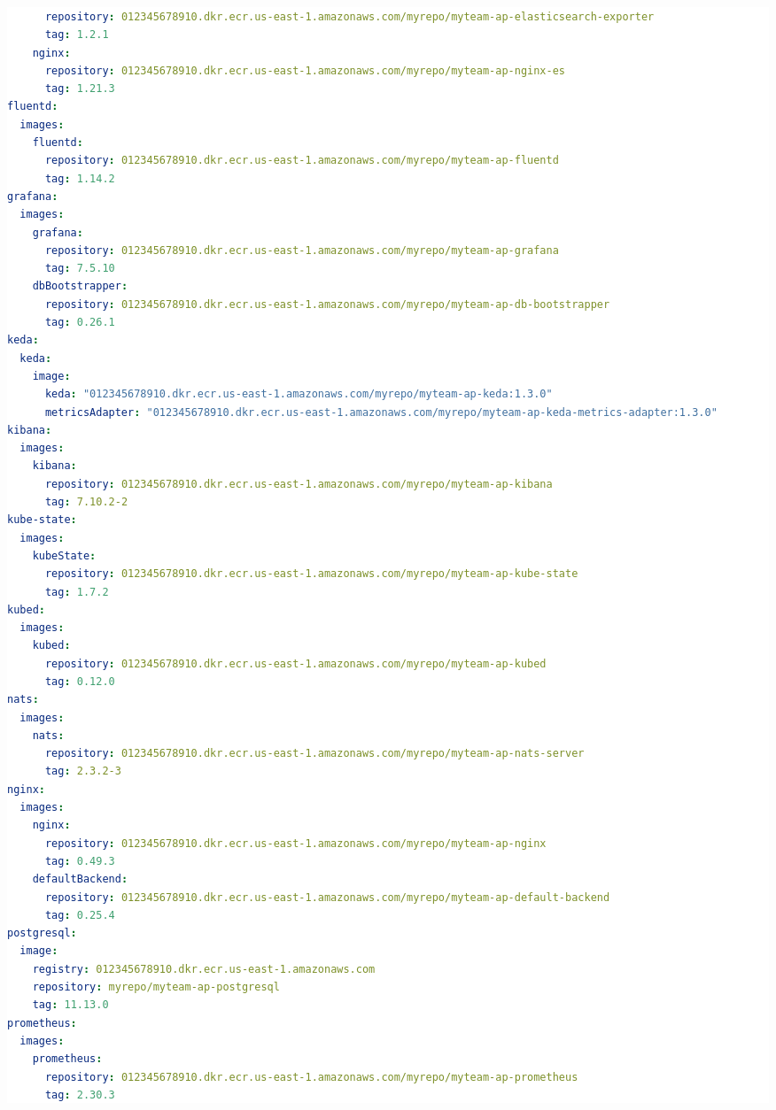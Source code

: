 ```yaml
      repository: 012345678910.dkr.ecr.us-east-1.amazonaws.com/myrepo/myteam-ap-elasticsearch-exporter
      tag: 1.2.1
    nginx:
      repository: 012345678910.dkr.ecr.us-east-1.amazonaws.com/myrepo/myteam-ap-nginx-es
      tag: 1.21.3
fluentd:
  images:
    fluentd:
      repository: 012345678910.dkr.ecr.us-east-1.amazonaws.com/myrepo/myteam-ap-fluentd
      tag: 1.14.2
grafana:
  images:
    grafana:
      repository: 012345678910.dkr.ecr.us-east-1.amazonaws.com/myrepo/myteam-ap-grafana
      tag: 7.5.10
    dbBootstrapper:
      repository: 012345678910.dkr.ecr.us-east-1.amazonaws.com/myrepo/myteam-ap-db-bootstrapper
      tag: 0.26.1
keda:
  keda:
    image:
      keda: "012345678910.dkr.ecr.us-east-1.amazonaws.com/myrepo/myteam-ap-keda:1.3.0"
      metricsAdapter: "012345678910.dkr.ecr.us-east-1.amazonaws.com/myrepo/myteam-ap-keda-metrics-adapter:1.3.0"
kibana:
  images:
    kibana:
      repository: 012345678910.dkr.ecr.us-east-1.amazonaws.com/myrepo/myteam-ap-kibana
      tag: 7.10.2-2
kube-state:
  images:
    kubeState:
      repository: 012345678910.dkr.ecr.us-east-1.amazonaws.com/myrepo/myteam-ap-kube-state
      tag: 1.7.2
kubed:
  images:
    kubed:
      repository: 012345678910.dkr.ecr.us-east-1.amazonaws.com/myrepo/myteam-ap-kubed
      tag: 0.12.0
nats:
  images:
    nats:
      repository: 012345678910.dkr.ecr.us-east-1.amazonaws.com/myrepo/myteam-ap-nats-server
      tag: 2.3.2-3
nginx:
  images:
    nginx:
      repository: 012345678910.dkr.ecr.us-east-1.amazonaws.com/myrepo/myteam-ap-nginx
      tag: 0.49.3
    defaultBackend:
      repository: 012345678910.dkr.ecr.us-east-1.amazonaws.com/myrepo/myteam-ap-default-backend
      tag: 0.25.4
postgresql:
  image:
    registry: 012345678910.dkr.ecr.us-east-1.amazonaws.com
    repository: myrepo/myteam-ap-postgresql
    tag: 11.13.0
prometheus:
  images:
    prometheus:
      repository: 012345678910.dkr.ecr.us-east-1.amazonaws.com/myrepo/myteam-ap-prometheus
      tag: 2.30.3
```